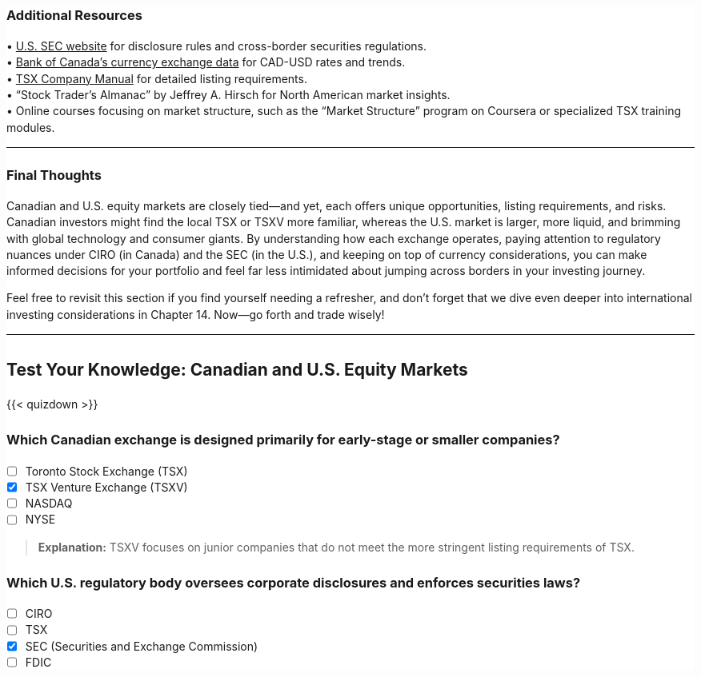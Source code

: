 
### Additional Resources

• [U.S. SEC website](https://www.sec.gov) for disclosure rules and cross-border securities regulations.  
• [Bank of Canada’s currency exchange data](https://www.bankofcanada.ca/rates/exchange/) for CAD-USD rates and trends.  
• [TSX Company Manual](https://tsx.com/listings/current-market-structure) for detailed listing requirements.  
• “Stock Trader’s Almanac” by Jeffrey A. Hirsch for North American market insights.  
• Online courses focusing on market structure, such as the “Market Structure” program on Coursera or specialized TSX training modules.  

---

### Final Thoughts

Canadian and U.S. equity markets are closely tied—and yet, each offers unique opportunities, listing requirements, and risks. Canadian investors might find the local TSX or TSXV more familiar, whereas the U.S. market is larger, more liquid, and brimming with global technology and consumer giants. By understanding how each exchange operates, paying attention to regulatory nuances under CIRO (in Canada) and the SEC (in the U.S.), and keeping on top of currency considerations, you can make informed decisions for your portfolio and feel far less intimidated about jumping across borders in your investing journey.

Feel free to revisit this section if you find yourself needing a refresher, and don’t forget that we dive even deeper into international investing considerations in Chapter 14. Now—go forth and trade wisely!

---

## Test Your Knowledge: Canadian and U.S. Equity Markets

{{< quizdown >}}

### Which Canadian exchange is designed primarily for early-stage or smaller companies?

- [ ] Toronto Stock Exchange (TSX)
- [x] TSX Venture Exchange (TSXV)
- [ ] NASDAQ
- [ ] NYSE

> **Explanation:** TSXV focuses on junior companies that do not meet the more stringent listing requirements of TSX.

### Which U.S. regulatory body oversees corporate disclosures and enforces securities laws?

- [ ] CIRO
- [ ] TSX
- [x] SEC (Securities and Exchange Commission)
- [ ] FDIC
